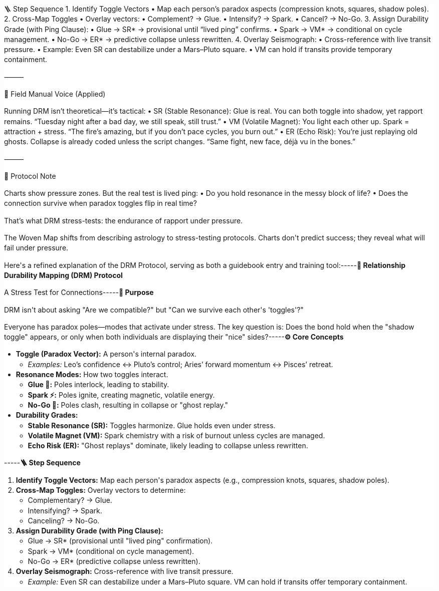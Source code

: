 🪜 Step Sequence 1\.	Identify Toggle Vectors •	Map each person’s paradox aspects (compression knots, squares, shadow poles). 2\.	Cross-Map Toggles •	Overlay vectors: •	Complement? → Glue. •	Intensify? → Spark. •	Cancel? → No-Go. 3\.	Assign Durability Grade (with Ping Clause): •	Glue → SR\* → provisional until “lived ping” confirms. •	Spark → VM\* → conditional on cycle management. •	No-Go → ER\* → predictive collapse unless rewritten. 4\.	Overlay Seismograph: •	Cross-reference with live transit pressure. •	Example: Even SR can destabilize under a Mars–Pluto square. •	VM can hold if transits provide temporary containment.

⸻

📡 Field Manual Voice (Applied)

Running DRM isn’t theoretical—it’s tactical: •	SR (Stable Resonance): Glue is real. You can both toggle into shadow, yet rapport remains. “Tuesday night after a bad day, we still speak, still trust.” •	VM (Volatile Magnet): You light each other up. Spark \= attraction \+ stress. “The fire’s amazing, but if you don’t pace cycles, you burn out.” •	ER (Echo Risk): You’re just replaying old ghosts. Collapse is already coded unless the script changes. “Same fight, new face, déjà vu in the bones.”

⸻

🔑 Protocol Note

Charts show pressure zones. But the real test is lived ping: •	Do you hold resonance in the messy block of life? •	Does the connection survive when paradox toggles flip in real time?

That’s what DRM stress-tests: the endurance of rapport under pressure.

The Woven Map shifts from describing astrology to stress-testing protocols. Charts don't predict success; they reveal what will fail under pressure.

Here's a refined explanation of the DRM Protocol, serving as both a guidebook entry and training tool:-----**🔧 Relationship Durability Mapping (DRM) Protocol**

A Stress Test for Connections-----**🎯 Purpose**

DRM isn't about asking "Are we compatible?" but "Can we survive each other's 'toggles'?"

Everyone has paradox poles—modes that activate under stress. The key question is: Does the bond hold when the "shadow toggle" appears, or only when both individuals are displaying their "nice" sides?-----**⚙️ Core Concepts**

* **Toggle (Paradox Vector):** A person's internal paradox.  
  * *Examples:* Leo’s confidence ↔ Pluto’s control; Aries’ forward momentum ↔ Pisces’ retreat.  
* **Resonance Modes:** How two toggles interact.  
  * **Glue 🧲:** Poles interlock, leading to stability.  
  * **Spark ⚡:** Poles ignite, creating magnetic, volatile energy.  
  * **No-Go 🚫:** Poles clash, resulting in collapse or "ghost replay."  
* **Durability Grades:**  
  * **Stable Resonance (SR):** Toggles harmonize. Glue holds even under stress.  
  * **Volatile Magnet (VM):** Spark chemistry with a risk of burnout unless cycles are managed.  
  * **Echo Risk (ER):** "Ghost replays" dominate, likely leading to collapse unless rewritten.

\-----**🪜 Step Sequence**

1. **Identify Toggle Vectors:** Map each person's paradox aspects (e.g., compression knots, squares, shadow poles).  
2. **Cross-Map Toggles:** Overlay vectors to determine:  
   * Complementary? → Glue.  
   * Intensifying? → Spark.  
   * Canceling? → No-Go.  
3. **Assign Durability Grade (with Ping Clause):**  
   * Glue → SR\* (provisional until "lived ping" confirmation).  
   * Spark → VM\* (conditional on cycle management).  
   * No-Go → ER\* (predictive collapse unless rewritten).  
4. **Overlay Seismograph:** Cross-reference with live transit pressure.  
   * *Example:* Even SR can destabilize under a Mars–Pluto square. VM can hold if transits offer temporary containment.
